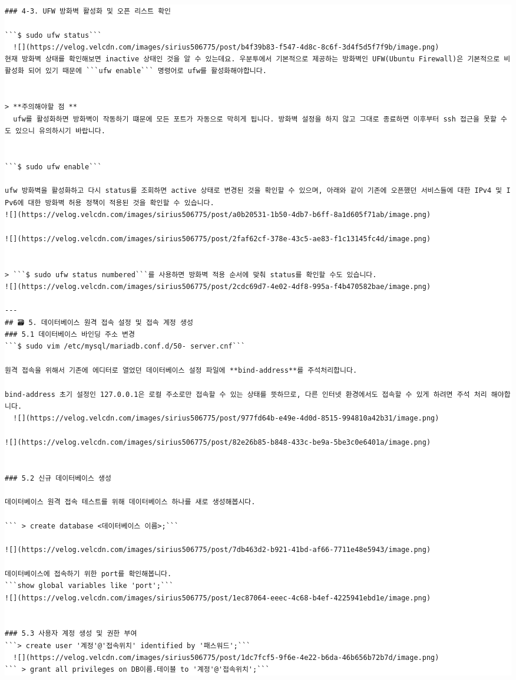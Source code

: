 ```
### 4-3. UFW 방화벽 활성화 및 오픈 리스트 확인
  
```$ sudo ufw status```
  ![](https://velog.velcdn.com/images/sirius506775/post/b4f39b83-f547-4d8c-8c6f-3d4f5d5f7f9b/image.png)
현재 방화벽 상태를 확인해보면 inactive 상태인 것을 알 수 있는데요. 우분투에서 기본적으로 제공하는 방화벽인 UFW(Ubuntu Firewall)은 기본적으로 비활성화 되어 있기 때문에 ```ufw enable``` 명령어로 ufw를 활성화해야합니다. 
  
  
> **주의해야할 점 ** 
  ufw를 활성화하면 방화벽이 작동하기 떄문에 모든 포트가 자동으로 막히게 됩니다. 방화벽 설정을 하지 않고 그대로 종료하면 이후부터 ssh 접근을 못할 수도 있으니 유의하시기 바랍니다.


```$ sudo ufw enable``` 
 
ufw 방화벽을 활성화하고 다시 status를 조회하면 active 상태로 변경된 것을 확인할 수 있으며, 아래와 같이 기존에 오픈했던 서비스들에 대한 IPv4 및 IPv6에 대한 방화벽 허용 정책이 적용된 것을 확인할 수 있습니다.
![](https://velog.velcdn.com/images/sirius506775/post/a0b20531-1b50-4db7-b6ff-8a1d605f71ab/image.png)

![](https://velog.velcdn.com/images/sirius506775/post/2faf62cf-378e-43c5-ae83-f1c13145fc4d/image.png)


> ```$ sudo ufw status numbered```를 사용하면 방화벽 적용 순서에 맞춰 status를 확인할 수도 있습니다.
![](https://velog.velcdn.com/images/sirius506775/post/2cdc69d7-4e02-4df8-995a-f4b470582bae/image.png)
  
---
## 🗃️ 5. 데이터베이스 원격 접속 설정 및 접속 계정 생성
### 5.1 데이터베이스 바인딩 주소 변경 
```$ sudo vim /etc/mysql/mariadb.conf.d/50- server.cnf```
  
원격 접속을 위해서 기존에 에디터로 열었던 데이터베이스 설정 파일에 **bind-address**를 주석처리합니다. 
  
bind-address 초기 설정인 127.0.0.1은 로컬 주소로만 접속할 수 있는 상태를 뜻하므로, 다른 인터넷 환경에서도 접속할 수 있게 하려면 주석 처리 해야합니다.
  ![](https://velog.velcdn.com/images/sirius506775/post/977fd64b-e49e-4d0d-8515-994810a42b31/image.png)
  
![](https://velog.velcdn.com/images/sirius506775/post/82e26b85-b848-433c-be9a-5be3c0e6401a/image.png)


### 5.2 신규 데이터베이스 생성

데이터베이스 원격 접속 테스트를 위해 데이터베이스 하나를 새로 생성해봅시다.
  
``` > create database <데이터베이스 이름>;```
  
![](https://velog.velcdn.com/images/sirius506775/post/7db463d2-b921-41bd-af66-7711e48e5943/image.png)

데이터베이스에 접속하기 위한 port를 확인해봅니다.
```show global variables like 'port';```
![](https://velog.velcdn.com/images/sirius506775/post/1ec87064-eeec-4c68-b4ef-4225941ebd1e/image.png)

  
### 5.3 사용자 계정 생성 및 권한 부여
```> create user '계정'@'접속위치' identified by '패스워드';```
  ![](https://velog.velcdn.com/images/sirius506775/post/1dc7fcf5-9f6e-4e22-b6da-46b656b72b7d/image.png)
``` > grant all privileges on DB이름.테이블 to '계정'@'접속위치';```
```